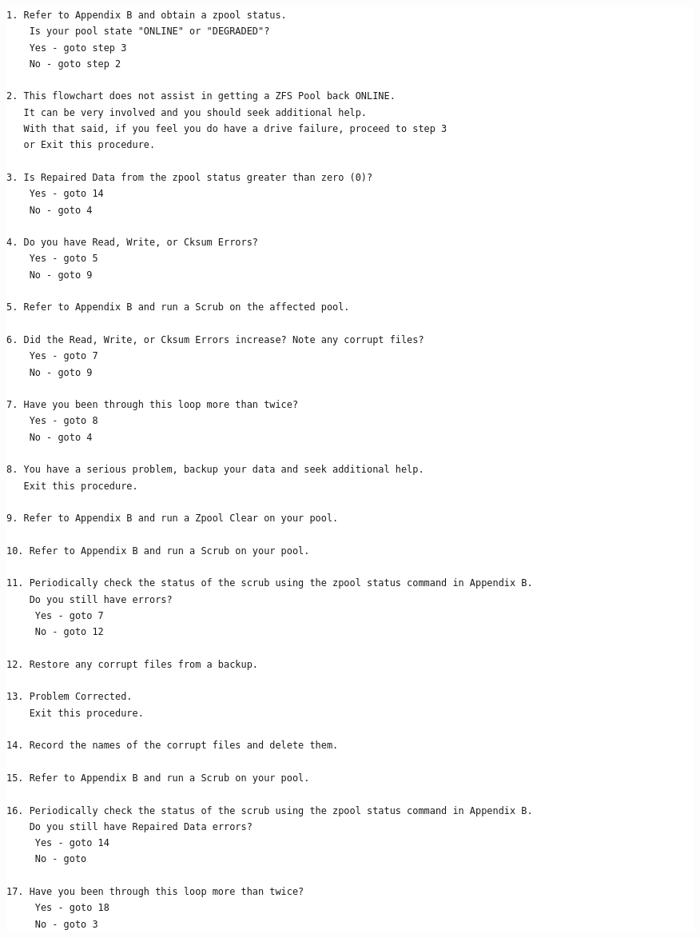 
    1. Refer to Appendix B and obtain a zpool status.
        Is your pool state "ONLINE" or "DEGRADED"?
        Yes - goto step 3
        No - goto step 2
    
    2. This flowchart does not assist in getting a ZFS Pool back ONLINE.
       It can be very involved and you should seek additional help.
       With that said, if you feel you do have a drive failure, proceed to step 3
       or Exit this procedure.

    3. Is Repaired Data from the zpool status greater than zero (0)?
        Yes - goto 14
        No - goto 4
    
    4. Do you have Read, Write, or Cksum Errors?
        Yes - goto 5
        No - goto 9

    5. Refer to Appendix B and run a Scrub on the affected pool.

    6. Did the Read, Write, or Cksum Errors increase? Note any corrupt files?
        Yes - goto 7
        No - goto 9

    7. Have you been through this loop more than twice?
        Yes - goto 8
        No - goto 4

    8. You have a serious problem, backup your data and seek additional help.
       Exit this procedure.

    9. Refer to Appendix B and run a Zpool Clear on your pool.
    
    10. Refer to Appendix B and run a Scrub on your pool.
    
    11. Periodically check the status of the scrub using the zpool status command in Appendix B.
        Do you still have errors?
         Yes - goto 7
         No - goto 12

    12. Restore any corrupt files from a backup.

    13. Problem Corrected.
        Exit this procedure.

    14. Record the names of the corrupt files and delete them.
    
    15. Refer to Appendix B and run a Scrub on your pool.
    
    16. Periodically check the status of the scrub using the zpool status command in Appendix B.
        Do you still have Repaired Data errors?
         Yes - goto 14
         No - goto

    17. Have you been through this loop more than twice?
         Yes - goto 18
         No - goto 3
